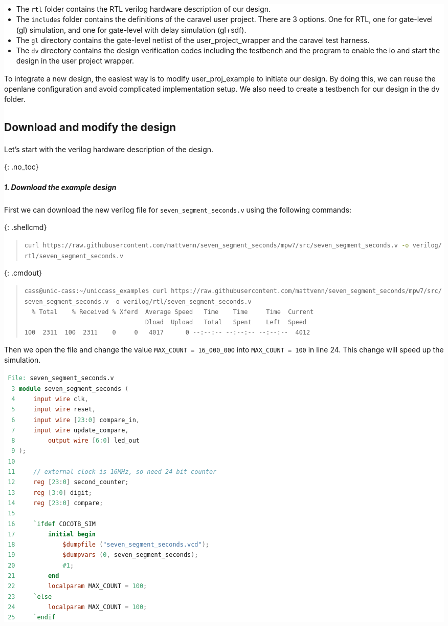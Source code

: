 
- The `rtl` folder contains the RTL verilog hardware description of our design.
- The `includes`  folder contains the definitions of the caravel user project. There are 3 options. One for RTL, one for gate-level (gl) simulation, and one for gate-level with delay simulation (gl+sdf).
- The `gl` directory contains the gate-level netlist of the user_project_wrapper and the caravel test harness.
- The `dv` directory contains the design verification codes including the testbench and the program to enable the io and start the design in the user project wrapper.

To integrate a new design, the easiest way is to modify user_proj_example to initiate our design. By doing this, we can reuse the openlane configuration and avoid complicated implementation setup. We also need to create a testbench for our design in the dv folder.

## Download and modify the design

Let’s start with the verilog hardware description of the design.

{: .no_toc}
##### 1. Download the example design

First we can download the new verilog file for ``seven_segment_seconds.v``  using the following commands:

{: .shellcmd}
> ``` bash
> curl https://raw.githubusercontent.com/mattvenn/seven_segment_seconds/mpw7/src/seven_segment_seconds.v -o verilog/rtl/seven_segment_seconds.v
> ```

{: .cmdout}
> ```
> cass@unic-cass:~/uniccass_example$ curl https://raw.githubusercontent.com/mattvenn/seven_segment_seconds/mpw7/src/seven_segment_seconds.v -o verilog/rtl/seven_segment_seconds.v
>   % Total    % Received % Xferd  Average Speed   Time    Time     Time  Current
>                                  Dload  Upload   Total   Spent    Left  Speed
> 100  2311  100  2311    0     0   4017      0 --:--:-- --:--:-- --:--:--  4012
> ```

Then we open the file and change the value ```MAX_COUNT = 16_000_000``` into ``MAX_COUNT = 100`` in line 24. This change will speed up the simulation. 

```verilog
 File: seven_segment_seconds.v 
  3 module seven_segment_seconds (
  4     input wire clk,
  5     input wire reset,
  6     input wire [23:0] compare_in,
  7     input wire update_compare,
  8         output wire [6:0] led_out
  9 );
 10
 11     // external clock is 16MHz, so need 24 bit counter
 12     reg [23:0] second_counter;
 13     reg [3:0] digit;
 14     reg [23:0] compare;
 15
 16     `ifdef COCOTB_SIM
 17         initial begin
 18             $dumpfile ("seven_segment_seconds.vcd");
 19             $dumpvars (0, seven_segment_seconds);
 20             #1;
 21         end
 22         localparam MAX_COUNT = 100;
 23     `else
 24         localparam MAX_COUNT = 100;
 25     `endif
```